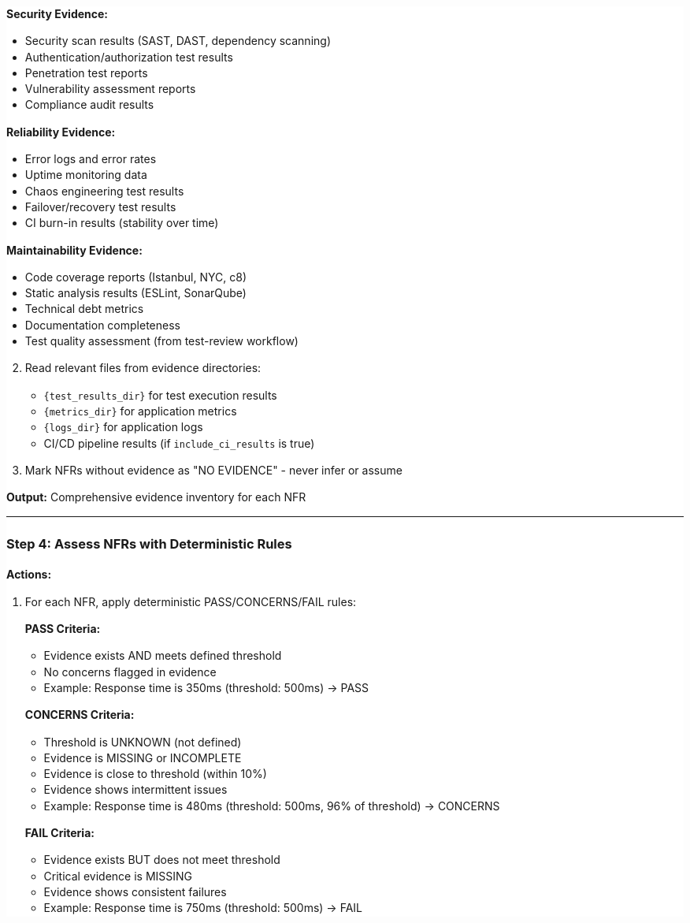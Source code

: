    **Security Evidence:**
   - Security scan results (SAST, DAST, dependency scanning)
   - Authentication/authorization test results
   - Penetration test reports
   - Vulnerability assessment reports
   - Compliance audit results

   **Reliability Evidence:**
   - Error logs and error rates
   - Uptime monitoring data
   - Chaos engineering test results
   - Failover/recovery test results
   - CI burn-in results (stability over time)

   **Maintainability Evidence:**
   - Code coverage reports (Istanbul, NYC, c8)
   - Static analysis results (ESLint, SonarQube)
   - Technical debt metrics
   - Documentation completeness
   - Test quality assessment (from test-review workflow)

2. Read relevant files from evidence directories:
   - `{test_results_dir}` for test execution results
   - `{metrics_dir}` for application metrics
   - `{logs_dir}` for application logs
   - CI/CD pipeline results (if `include_ci_results` is true)

3. Mark NFRs without evidence as "NO EVIDENCE" - never infer or assume

**Output:** Comprehensive evidence inventory for each NFR

---

### Step 4: Assess NFRs with Deterministic Rules

**Actions:**

1. For each NFR, apply deterministic PASS/CONCERNS/FAIL rules:

   **PASS Criteria:**
   - Evidence exists AND meets defined threshold
   - No concerns flagged in evidence
   - Example: Response time is 350ms (threshold: 500ms) → PASS

   **CONCERNS Criteria:**
   - Threshold is UNKNOWN (not defined)
   - Evidence is MISSING or INCOMPLETE
   - Evidence is close to threshold (within 10%)
   - Evidence shows intermittent issues
   - Example: Response time is 480ms (threshold: 500ms, 96% of threshold) → CONCERNS

   **FAIL Criteria:**
   - Evidence exists BUT does not meet threshold
   - Critical evidence is MISSING
   - Evidence shows consistent failures
   - Example: Response time is 750ms (threshold: 500ms) → FAIL
